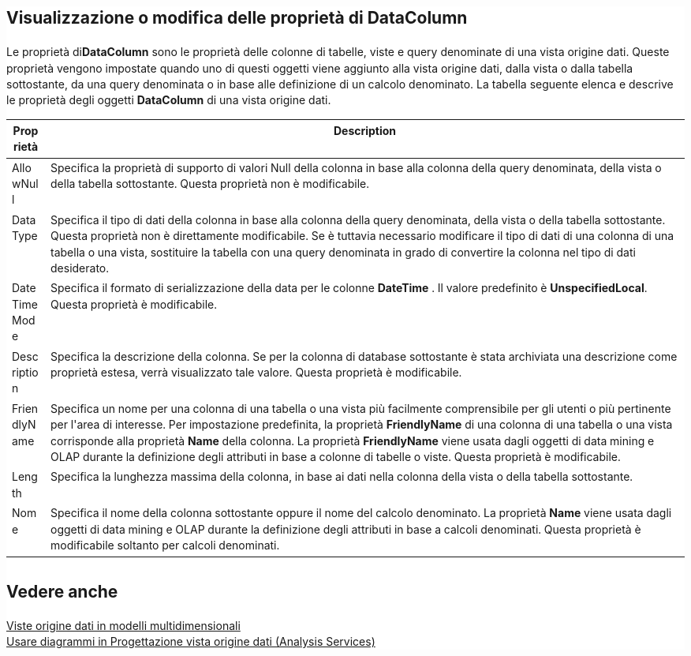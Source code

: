 ## <a name="viewing-or-changing-datacolumn-properties"></a>Visualizzazione o modifica delle proprietà di DataColumn  
 Le proprietà di**DataColumn** sono le proprietà delle colonne di tabelle, viste e query denominate di una vista origine dati. Queste proprietà vengono impostate quando uno di questi oggetti viene aggiunto alla vista origine dati, dalla vista o dalla tabella sottostante, da una query denominata o in base alle definizione di un calcolo denominato. La tabella seguente elenca e descrive le proprietà degli oggetti **DataColumn** di una vista origine dati.  
  
|Proprietà|Description|  
|--------------|-----------------|  
|AllowNull|Specifica la proprietà di supporto di valori Null della colonna in base alla colonna della query denominata, della vista o della tabella sottostante. Questa proprietà non è modificabile.|  
|DataType|Specifica il tipo di dati della colonna in base alla colonna della query denominata, della vista o della tabella sottostante. Questa proprietà non è direttamente modificabile. Se è tuttavia necessario modificare il tipo di dati di una colonna di una tabella o una vista, sostituire la tabella con una query denominata in grado di convertire la colonna nel tipo di dati desiderato.|  
|DateTimeMode|Specifica il formato di serializzazione della data per le colonne **DateTime** . Il valore predefinito è **UnspecifiedLocal**. Questa proprietà è modificabile.|  
|Description|Specifica la descrizione della colonna. Se per la colonna di database sottostante è stata archiviata una descrizione come proprietà estesa, verrà visualizzato tale valore. Questa proprietà è modificabile.|  
|FriendlyName|Specifica un nome per una colonna di una tabella o una vista più facilmente comprensibile per gli utenti o più pertinente per l'area di interesse. Per impostazione predefinita, la proprietà **FriendlyName** di una colonna di una tabella o una vista corrisponde alla proprietà **Name** della colonna. La proprietà **FriendlyName** viene usata dagli oggetti di data mining e OLAP durante la definizione degli attributi in base a colonne di tabelle o viste. Questa proprietà è modificabile.|  
|Length|Specifica la lunghezza massima della colonna, in base ai dati nella colonna della vista o della tabella sottostante.|  
|Nome|Specifica il nome della colonna sottostante oppure il nome del calcolo denominato. La proprietà **Name** viene usata dagli oggetti di data mining e OLAP durante la definizione degli attributi in base a calcoli denominati. Questa proprietà è modificabile soltanto per calcoli denominati.|  
  
## <a name="see-also"></a>Vedere anche  
 [Viste origine dati in modelli multidimensionali](../../analysis-services/multidimensional-models/data-source-views-in-multidimensional-models.md)   
 [Usare diagrammi in Progettazione vista origine dati &#40;Analysis Services&#41;](../../analysis-services/multidimensional-models/work-with-diagrams-in-data-source-view-designer-analysis-services.md)  
  
  

